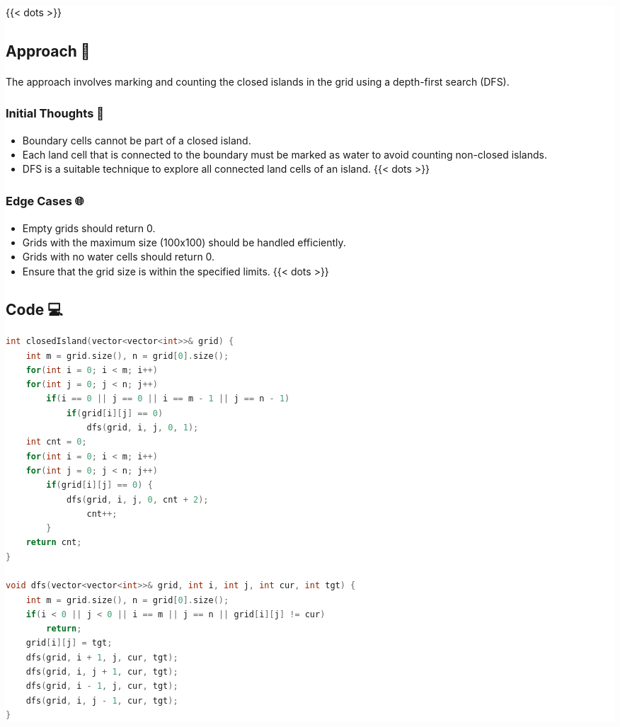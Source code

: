 {{< dots >}}
## Approach 🚀
The approach involves marking and counting the closed islands in the grid using a depth-first search (DFS).

### Initial Thoughts 💭
- Boundary cells cannot be part of a closed island.
- Each land cell that is connected to the boundary must be marked as water to avoid counting non-closed islands.
- DFS is a suitable technique to explore all connected land cells of an island.
{{< dots >}}
### Edge Cases 🌐
- Empty grids should return 0.
- Grids with the maximum size (100x100) should be handled efficiently.
- Grids with no water cells should return 0.
- Ensure that the grid size is within the specified limits.
{{< dots >}}
## Code 💻
```cpp
int closedIsland(vector<vector<int>>& grid) {
    int m = grid.size(), n = grid[0].size();
    for(int i = 0; i < m; i++)
    for(int j = 0; j < n; j++)
        if(i == 0 || j == 0 || i == m - 1 || j == n - 1)
            if(grid[i][j] == 0)
                dfs(grid, i, j, 0, 1);
    int cnt = 0;
    for(int i = 0; i < m; i++)
    for(int j = 0; j < n; j++)
        if(grid[i][j] == 0) {
            dfs(grid, i, j, 0, cnt + 2);
                cnt++;
        }
    return cnt;
}

void dfs(vector<vector<int>>& grid, int i, int j, int cur, int tgt) {
    int m = grid.size(), n = grid[0].size();
    if(i < 0 || j < 0 || i == m || j == n || grid[i][j] != cur)
        return;
    grid[i][j] = tgt;
    dfs(grid, i + 1, j, cur, tgt);
    dfs(grid, i, j + 1, cur, tgt);
    dfs(grid, i - 1, j, cur, tgt);
    dfs(grid, i, j - 1, cur, tgt);
}

```
